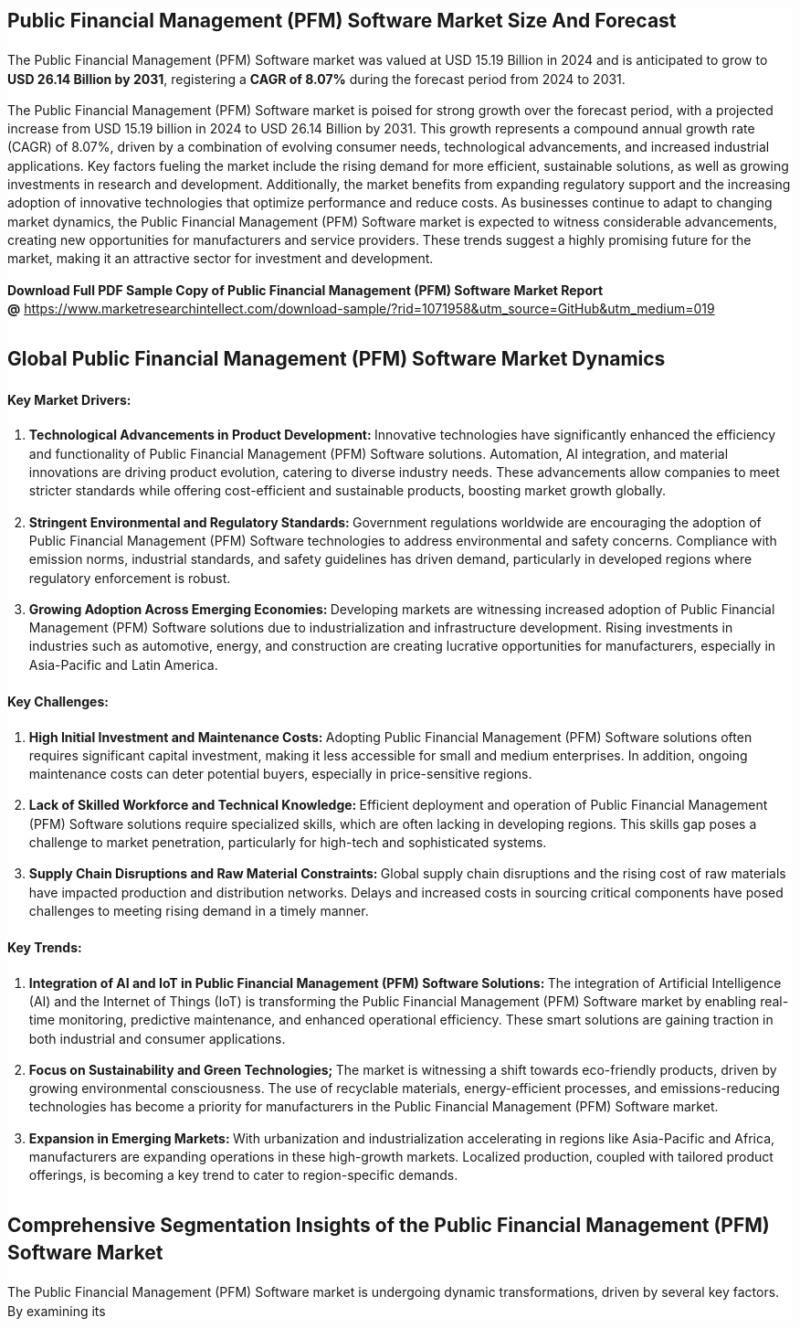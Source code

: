 <h2>Public Financial Management (PFM) Software Market Size And Forecast</h2><p>The Public Financial Management (PFM) Software market was valued at USD 15.19 Billion in 2024 and is anticipated to grow to <strong>USD 26.14 Billion by 2031</strong>, registering a <strong>CAGR of 8.07%</strong> during the forecast period from 2024 to 2031.</p><p>The Public Financial Management (PFM) Software market is poised for strong growth over the forecast period, with a projected increase from USD 15.19 billion in 2024 to USD 26.14 Billion by 2031. This growth represents a compound annual growth rate (CAGR) of 8.07%, driven by a combination of evolving consumer needs, technological advancements, and increased industrial applications. Key factors fueling the market include the rising demand for more efficient, sustainable solutions, as well as growing investments in research and development. Additionally, the market benefits from expanding regulatory support and the increasing adoption of innovative technologies that optimize performance and reduce costs. As businesses continue to adapt to changing market dynamics, the Public Financial Management (PFM) Software market is expected to witness considerable advancements, creating new opportunities for manufacturers and service providers. These trends suggest a highly promising future for the market, making it an attractive sector for investment and development.</p><p><strong>Download Full PDF Sample Copy of Public Financial Management (PFM) Software Market Report @</strong>&nbsp;<a href="https://www.marketresearchintellect.com/download-sample/?rid=1071958&amp;utm_source=GitHub&amp;utm_medium=019">https://www.marketresearchintellect.com/download-sample/?rid=1071958&amp;utm_source=GitHub&amp;utm_medium=019</a></p><h2>Global Public Financial Management (PFM) Software Market Dynamics</h2><h4><strong>Key Market Drivers:</strong></h4><ol><li><p><strong>Technological Advancements in Product Development:&nbsp;</strong>Innovative technologies have significantly enhanced the efficiency and functionality of Public Financial Management (PFM) Software solutions. Automation, AI integration, and material innovations are driving product evolution, catering to diverse industry needs. These advancements allow companies to meet stricter standards while offering cost-efficient and sustainable products, boosting market growth globally.</p></li><li><p><strong>Stringent Environmental and Regulatory Standards:&nbsp;</strong>Government regulations worldwide are encouraging the adoption of Public Financial Management (PFM) Software technologies to address environmental and safety concerns. Compliance with emission norms, industrial standards, and safety guidelines has driven demand, particularly in developed regions where regulatory enforcement is robust.</p></li><li><p><strong>Growing Adoption Across Emerging Economies:&nbsp;</strong>Developing markets are witnessing increased adoption of Public Financial Management (PFM) Software solutions due to industrialization and infrastructure development. Rising investments in industries such as automotive, energy, and construction are creating lucrative opportunities for manufacturers, especially in Asia-Pacific and Latin America.</p></li></ol><h4><strong>Key Challenges:</strong></h4><ol><li><p><strong>High Initial Investment and Maintenance Costs:&nbsp;</strong>Adopting Public Financial Management (PFM) Software solutions often requires significant capital investment, making it less accessible for small and medium enterprises. In addition, ongoing maintenance costs can deter potential buyers, especially in price-sensitive regions.</p></li><li><p><strong>Lack of Skilled Workforce and Technical Knowledge:&nbsp;</strong>Efficient deployment and operation of Public Financial Management (PFM) Software solutions require specialized skills, which are often lacking in developing regions. This skills gap poses a challenge to market penetration, particularly for high-tech and sophisticated systems.</p></li><li><p><strong>Supply Chain Disruptions and Raw Material Constraints:&nbsp;</strong>Global supply chain disruptions and the rising cost of raw materials have impacted production and distribution networks. Delays and increased costs in sourcing critical components have posed challenges to meeting rising demand in a timely manner.</p></li></ol><h4><strong>Key Trends:</strong></h4><ol><li><p><strong>Integration of AI and IoT in Public Financial Management (PFM) Software Solutions:&nbsp;</strong>The integration of Artificial Intelligence (AI) and the Internet of Things (IoT) is transforming the Public Financial Management (PFM) Software market by enabling real-time monitoring, predictive maintenance, and enhanced operational efficiency. These smart solutions are gaining traction in both industrial and consumer applications.</p></li><li><p><strong>Focus on Sustainability and Green Technologies;&nbsp;</strong>The market is witnessing a shift towards eco-friendly products, driven by growing environmental consciousness. The use of recyclable materials, energy-efficient processes, and emissions-reducing technologies has become a priority for manufacturers in the Public Financial Management (PFM) Software market.</p></li><li><p><strong>Expansion in Emerging Markets:&nbsp;</strong>With urbanization and industrialization accelerating in regions like Asia-Pacific and Africa, manufacturers are expanding operations in these high-growth markets. Localized production, coupled with tailored product offerings, is becoming a key trend to cater to region-specific demands.</p></li></ol><div class="article-main__content" data-test-id="publishing-text-block"><h2>Comprehensive Segmentation Insights of the Public Financial Management (PFM) Software Market</h2><p>The Public Financial Management (PFM) Software market is undergoing dynamic transformations, driven by several key factors. By examining its